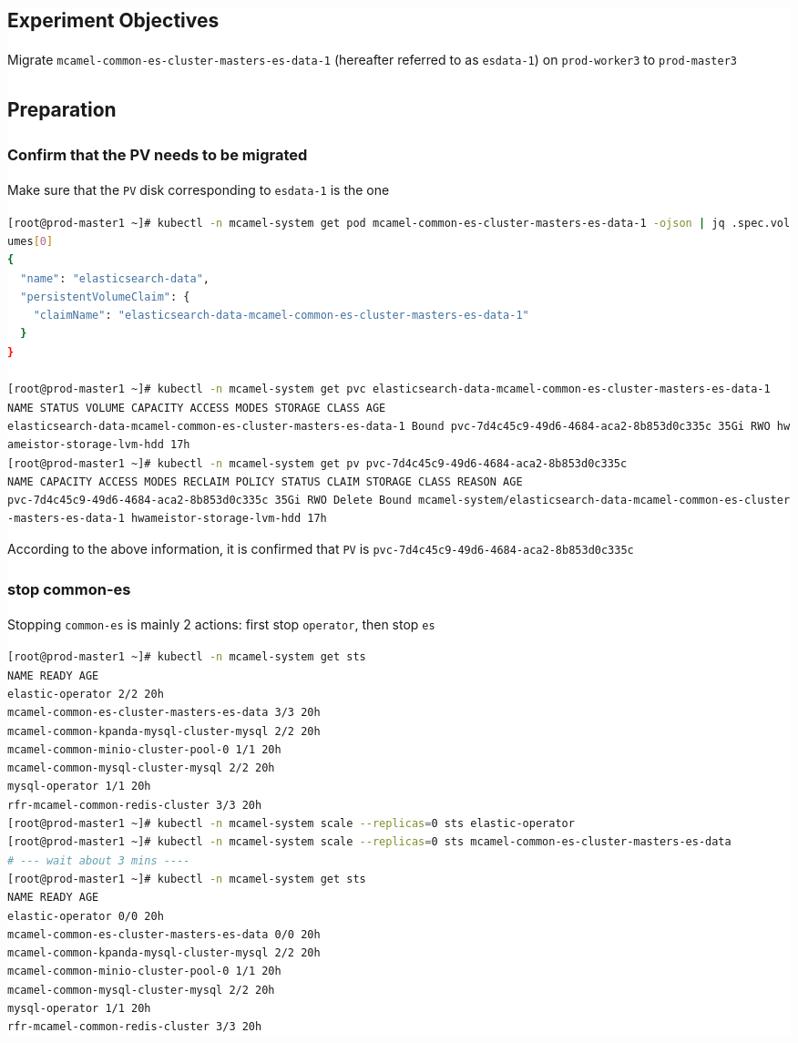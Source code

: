 ## Experiment Objectives

Migrate `mcamel-common-es-cluster-masters-es-data-1` (hereafter referred to as `esdata-1`) on `prod-worker3` to `prod-master3`

## Preparation

### Confirm that the PV needs to be migrated

Make sure that the `PV` disk corresponding to `esdata-1` is the one

```bash
[root@prod-master1 ~]# kubectl -n mcamel-system get pod mcamel-common-es-cluster-masters-es-data-1 -ojson | jq .spec.volumes[0]
{
  "name": "elasticsearch-data",
  "persistentVolumeClaim": {
    "claimName": "elasticsearch-data-mcamel-common-es-cluster-masters-es-data-1"
  }
}

[root@prod-master1 ~]# kubectl -n mcamel-system get pvc elasticsearch-data-mcamel-common-es-cluster-masters-es-data-1
NAME STATUS VOLUME CAPACITY ACCESS MODES STORAGE CLASS AGE
elasticsearch-data-mcamel-common-es-cluster-masters-es-data-1 Bound pvc-7d4c45c9-49d6-4684-aca2-8b853d0c335c 35Gi RWO hwameistor-storage-lvm-hdd 17h
[root@prod-master1 ~]# kubectl -n mcamel-system get pv pvc-7d4c45c9-49d6-4684-aca2-8b853d0c335c
NAME CAPACITY ACCESS MODES RECLAIM POLICY STATUS CLAIM STORAGE CLASS REASON AGE
pvc-7d4c45c9-49d6-4684-aca2-8b853d0c335c 35Gi RWO Delete Bound mcamel-system/elasticsearch-data-mcamel-common-es-cluster-masters-es-data-1 hwameistor-storage-lvm-hdd 17h
```

According to the above information, it is confirmed that `PV` is `pvc-7d4c45c9-49d6-4684-aca2-8b853d0c335c`

### stop common-es

Stopping `common-es` is mainly 2 actions: first stop `operator`, then stop `es`

```bash
[root@prod-master1 ~]# kubectl -n mcamel-system get sts
NAME READY AGE
elastic-operator 2/2 20h
mcamel-common-es-cluster-masters-es-data 3/3 20h
mcamel-common-kpanda-mysql-cluster-mysql 2/2 20h
mcamel-common-minio-cluster-pool-0 1/1 20h
mcamel-common-mysql-cluster-mysql 2/2 20h
mysql-operator 1/1 20h
rfr-mcamel-common-redis-cluster 3/3 20h
[root@prod-master1 ~]# kubectl -n mcamel-system scale --replicas=0 sts elastic-operator
[root@prod-master1 ~]# kubectl -n mcamel-system scale --replicas=0 sts mcamel-common-es-cluster-masters-es-data
# --- wait about 3 mins ----
[root@prod-master1 ~]# kubectl -n mcamel-system get sts
NAME READY AGE
elastic-operator 0/0 20h
mcamel-common-es-cluster-masters-es-data 0/0 20h
mcamel-common-kpanda-mysql-cluster-mysql 2/2 20h
mcamel-common-minio-cluster-pool-0 1/1 20h
mcamel-common-mysql-cluster-mysql 2/2 20h
mysql-operator 1/1 20h
rfr-mcamel-common-redis-cluster 3/3 20h
```
